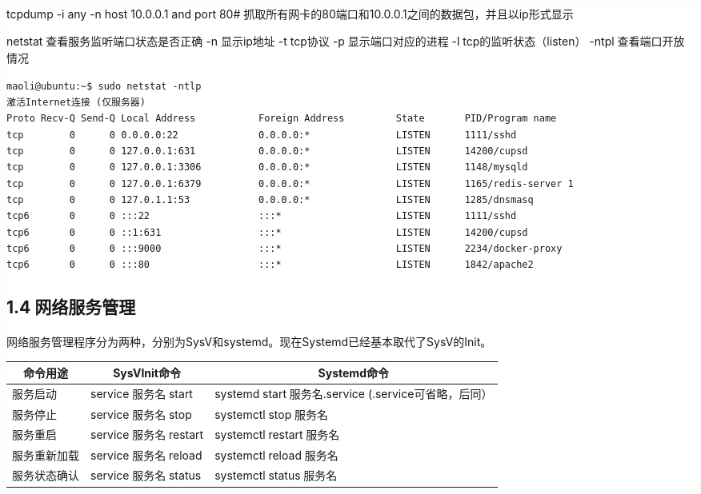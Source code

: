 
tcpdump -i any -n host 10.0.0.1 and port 80# 抓取所有网卡的80端口和10.0.0.1之间的数据包，并且以ip形式显示



netstat 查看服务监听端口状态是否正确
    -n 显示ip地址
    -t tcp协议
    -p 显示端口对应的进程
    -l tcp的监听状态（listen）
    -ntpl 查看端口开放情况

```shell
maoli@ubuntu:~$ sudo netstat -ntlp
激活Internet连接 (仅服务器)
Proto Recv-Q Send-Q Local Address           Foreign Address         State       PID/Program name
tcp        0      0 0.0.0.0:22              0.0.0.0:*               LISTEN      1111/sshd       
tcp        0      0 127.0.0.1:631           0.0.0.0:*               LISTEN      14200/cupsd     
tcp        0      0 127.0.0.1:3306          0.0.0.0:*               LISTEN      1148/mysqld     
tcp        0      0 127.0.0.1:6379          0.0.0.0:*               LISTEN      1165/redis-server 1
tcp        0      0 127.0.1.1:53            0.0.0.0:*               LISTEN      1285/dnsmasq    
tcp6       0      0 :::22                   :::*                    LISTEN      1111/sshd       
tcp6       0      0 ::1:631                 :::*                    LISTEN      14200/cupsd     
tcp6       0      0 :::9000                 :::*                    LISTEN      2234/docker-proxy
tcp6       0      0 :::80                   :::*                    LISTEN      1842/apache2 
```

## 1.4 ⽹络服务管理


⽹络服务管理程序分为两种，分别为SysV和systemd。现在Systemd已经基本取代了SysV的Init。

<table>
<thead>
<tr>
<th>命令用途</th>
<th>SysVInit命令</th>
<th>Systemd命令</th>
</tr>
</thead>
<tbody>
<tr>
<td>服务启动</td>
<td>service 服务名 start</td>
<td>systemd start 服务名.service (.service可省略，后同）</td>
</tr>
<tr>
<td>服务停止</td>
<td>service 服务名 stop</td>
<td>systemctl stop 服务名</td>
</tr>
<tr>
<td>服务重启</td>
<td>service 服务名 restart</td>
<td>systemctl restart 服务名</td>
</tr>
<tr>
<td>服务重新加载</td>
<td>service 服务名 reload</td>
<td>systemctl reload 服务名</td>
</tr>
<tr>
<td>服务状态确认</td>
<td>service 服务名 status</td>
<td>systemctl status 服务名</td>
</tr>
<tr>